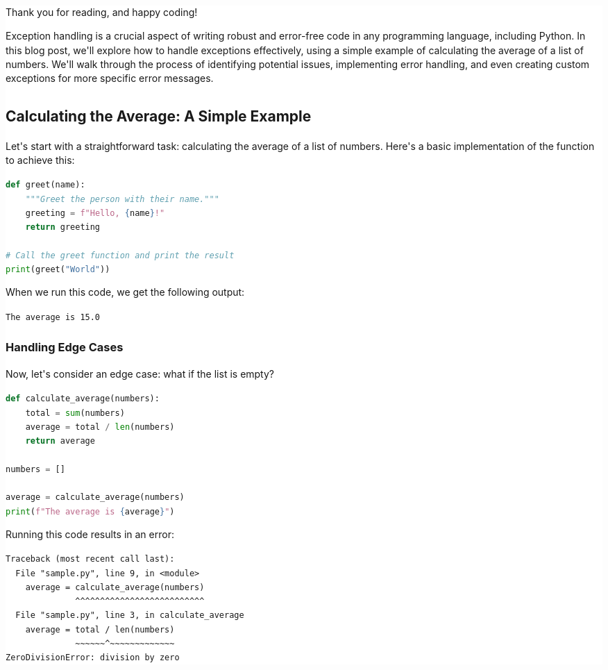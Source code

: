 Thank you for reading, and happy coding!

Exception handling is a crucial aspect of writing robust and error-free code in any programming language, including Python. In this blog post, we'll explore how to handle exceptions effectively, using a simple example of calculating the average of a list of numbers. We'll walk through the process of identifying potential issues, implementing error handling, and even creating custom exceptions for more specific error messages.

## Calculating the Average: A Simple Example

Let's start with a straightforward task: calculating the average of a list of numbers. Here's a basic implementation of the function to achieve this:

```python
def greet(name):
    """Greet the person with their name."""
    greeting = f"Hello, {name}!"
    return greeting

# Call the greet function and print the result
print(greet("World"))
```

When we run this code, we get the following output:

```plaintext
The average is 15.0
```

### Handling Edge Cases

Now, let's consider an edge case: what if the list is empty?

```python
def calculate_average(numbers):
    total = sum(numbers)
    average = total / len(numbers)
    return average

numbers = []

average = calculate_average(numbers)
print(f"The average is {average}")
```

Running this code results in an error:

```plaintext
Traceback (most recent call last):
  File "sample.py", line 9, in <module>
    average = calculate_average(numbers)
              ^^^^^^^^^^^^^^^^^^^^^^^^^^
  File "sample.py", line 3, in calculate_average
    average = total / len(numbers)
              ~~~~~~^~~~~~~~~~~~~~
ZeroDivisionError: division by zero
```
